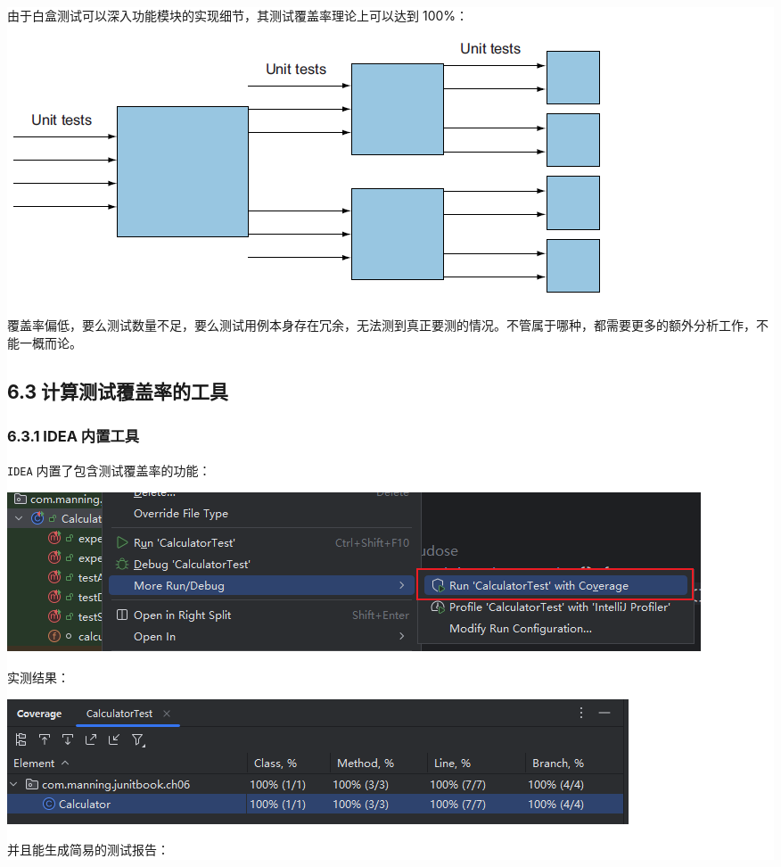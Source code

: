 由于白盒测试可以深入功能模块的实现细节，其测试覆盖率理论上可以达到 100%：

![](../assets/6.2.png)

覆盖率偏低，要么测试数量不足，要么测试用例本身存在冗余，无法测到真正要测的情况。不管属于哪种，都需要更多的额外分析工作，不能一概而论。



## 6.3 计算测试覆盖率的工具

### 6.3.1 IDEA 内置工具

`IDEA` 内置了包含测试覆盖率的功能：

![](../assets/6.3.png)

实测结果：

![](../assets/6.4.png)

并且能生成简易的测试报告：
